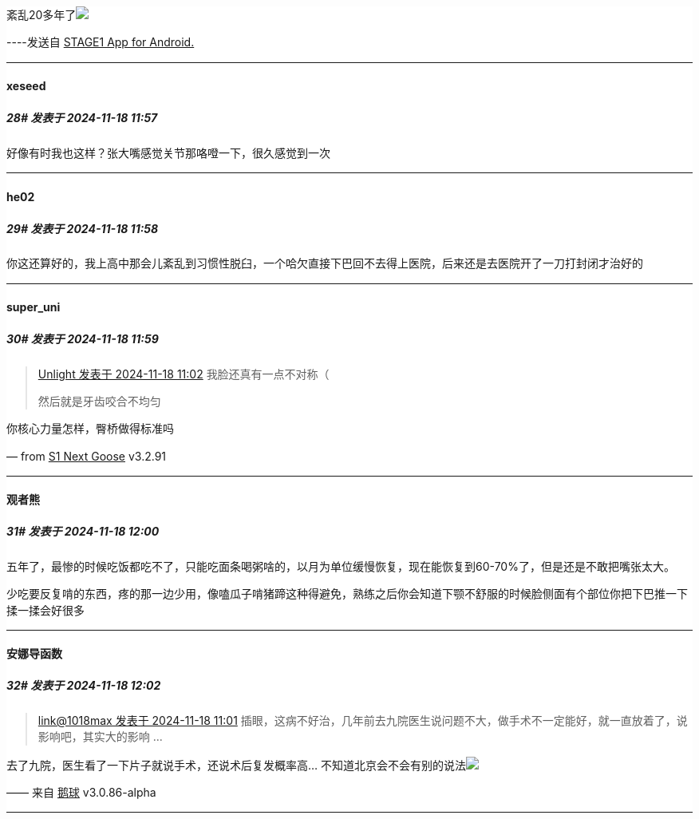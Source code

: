 紊乱20多年了<img src="https://static.saraba1st.com/image/smiley/face2017/068.png" referrerpolicy="no-referrer">

----发送自 [STAGE1 App for Android.](http://stage1.5j4m.com/?1.37)

*****

####  xeseed  
##### 28#       发表于 2024-11-18 11:57

好像有时我也这样？张大嘴感觉关节那咯噔一下，很久感觉到一次

*****

####  he02  
##### 29#       发表于 2024-11-18 11:58

你这还算好的，我上高中那会儿紊乱到习惯性脱臼，一个哈欠直接下巴回不去得上医院，后来还是去医院开了一刀打封闭才治好的

*****

####  super_uni  
##### 30#       发表于 2024-11-18 11:59

<blockquote><a href="httphttps://bbs.saraba1st.com/2b/forum.php?mod=redirect&amp;goto=findpost&amp;pid=66719616&amp;ptid=2207298" target="_blank">Unlight 发表于 2024-11-18 11:02</a>
我脸还真有一点不对称（

然后就是牙齿咬合不均匀</blockquote>
你核心力量怎样，臀桥做得标准吗

— from [S1 Next Goose](https://www.pgyer.com/GcUxKd4w) v3.2.91

*****

####  观者熊  
##### 31#       发表于 2024-11-18 12:00

五年了，最惨的时候吃饭都吃不了，只能吃面条喝粥啥的，以月为单位缓慢恢复，现在能恢复到60-70%了，但是还是不敢把嘴张太大。

少吃要反复啃的东西，疼的那一边少用，像嗑瓜子啃猪蹄这种得避免，熟练之后你会知道下颚不舒服的时候脸侧面有个部位你把下巴推一下揉一揉会好很多

*****

####  安娜导函数  
##### 32#       发表于 2024-11-18 12:02

<blockquote><a href="httphttps://bbs.saraba1st.com/2b/forum.php?mod=redirect&amp;goto=findpost&amp;pid=66719603&amp;ptid=2207298" target="_blank">link@1018max 发表于 2024-11-18 11:01</a>
插眼，这病不好治，几年前去九院医生说问题不大，做手术不一定能好，就一直放着了，说影响吧，其实大的影响 ...</blockquote>
去了九院，医生看了一下片子就说手术，还说术后复发概率高… 不知道北京会不会有别的说法<img src="https://static.saraba1st.com/image/smiley/face2017/123.png" referrerpolicy="no-referrer">

—— 来自 [鹅球](https://www.pgyer.com/xfPejhuq) v3.0.86-alpha

*****
